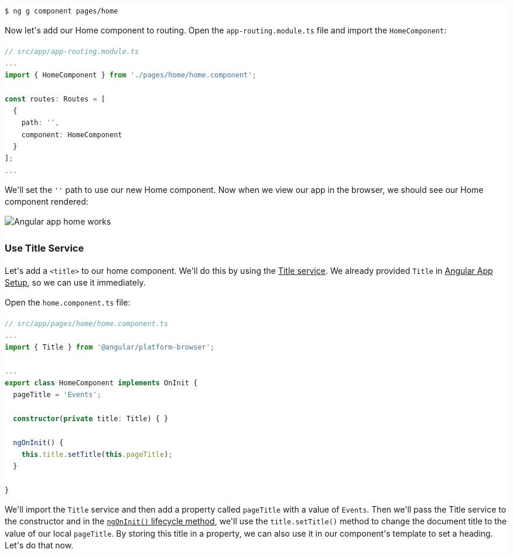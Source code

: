 ```bash
$ ng g component pages/home
```

Now let's add our Home component to routing. Open the `app-routing.module.ts` file and import the `HomeComponent`:

```typescript
// src/app/app-routing.module.ts
...
import { HomeComponent } from './pages/home/home.component';

const routes: Routes = [
  {
    path: '',
    component: HomeComponent
  }
];
...
```

We'll set the `''` path to use our new Home component. Now when we view our app in the browser, we should see our Home component rendered:

![Angular app home works](https://cdn.auth0.com/blog/mean-series/home-works.jpg)

### Use Title Service

Let's add a `<title>` to our home component. We'll do this by using the [Title service](https://angular.io/guide/set-document-title). We already provided `Title` in <a href="#angular-setup" target="_self">Angular App Setup</a>, so we can use it immediately.

Open the `home.component.ts` file:

```typescript
// src/app/pages/home/home.component.ts
...
import { Title } from '@angular/platform-browser';

...
export class HomeComponent implements OnInit {
  pageTitle = 'Events';

  constructor(private title: Title) { }

  ngOnInit() {
    this.title.setTitle(this.pageTitle);
  }

}
```

We'll import the `Title` service and then add a property called `pageTitle` with a value of `Events`. Then we'll pass the Title service to the constructor and in the [`ngOnInit()` lifecycle method](https://angular.io/guide/lifecycle-hooks#oninit), we'll use the `title.setTitle()` method to change the document title to the value of our local `pageTitle`. By storing this title in a property, we can also use it in our component's template to set a heading. Let's do that now.
